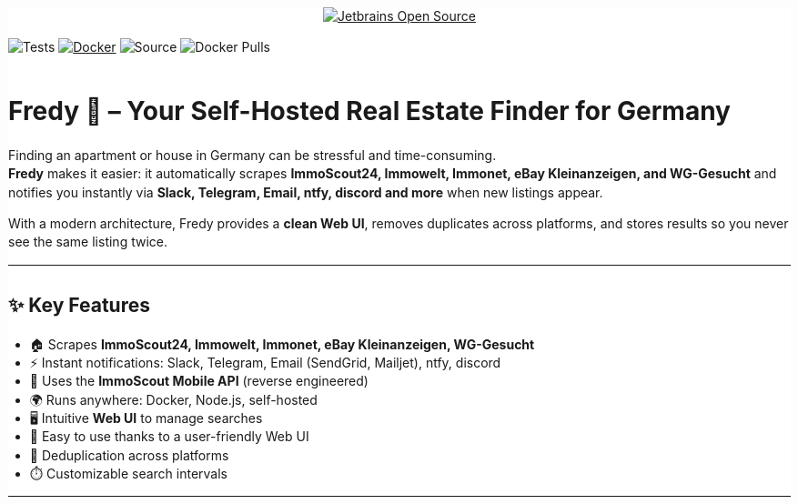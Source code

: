 <p align="center">

<a href="https://fredy.orange-coding.net/">
<picture>
  <source media="(prefers-color-scheme: dark)" srcset="https://github.com/orangecoding/fredy/blob/master/doc/logo_white.png" width="400">
  <source media="(prefers-color-scheme: light)" srcset="https://github.com/orangecoding/fredy/blob/master/doc/logo.png" width="400">
  <img alt="Jetbrains Open Source" src="https://github.com/orangecoding/fredy/blob/master/doc/logo.png">
</picture>
</a>
</p>

![Tests](https://github.com/orangecoding/fredy/actions/workflows/test.yml/badge.svg)
[![Docker](https://github.com/orangecoding/fredy/actions/workflows/docker.yml/badge.svg)](https://github.com/orangecoding/fredy/actions/workflows/docker.yml)
![Source](https://github.com/orangecoding/fredy/actions/workflows/check_source.yml/badge.svg)
![Docker Pulls](https://img.shields.io/badge/dynamic/json?url=https%3A%2F%2Fghcr-badge.elias.eu.org%2Fapi%2Forangecoding%2Ffredy%2Ffredy&query=%24.downloadCount&label=Docker%20Pulls)


# Fredy 🏡 – Your Self-Hosted Real Estate Finder for Germany

Finding an apartment or house in Germany can be stressful and
time-consuming.\
**Fredy** makes it easier: it automatically scrapes **ImmoScout24,
Immowelt, Immonet, eBay Kleinanzeigen, and WG-Gesucht** and notifies you
instantly via **Slack, Telegram, Email, ntfy, discord and more** when new
listings appear.

With a modern architecture, Fredy provides a **clean Web UI**, removes
duplicates across platforms, and stores results so you never see the
same listing twice.

------------------------------------------------------------------------

## ✨ Key Features

-   🏠 Scrapes **ImmoScout24, Immowelt, Immonet, eBay Kleinanzeigen,
    WG-Gesucht**
-   ⚡ Instant notifications: Slack, Telegram, Email (SendGrid,
    Mailjet), ntfy, discord 
-   🔎 Uses the **ImmoScout Mobile API** (reverse engineered)
-   🌍 Runs anywhere: Docker, Node.js, self-hosted
-   🖥️ Intuitive **Web UI** to manage searches
-   🎯 Easy to use thanks to a user-friendly Web UI
-   🔄 Deduplication across platforms
-   ⏱️ Customizable search intervals

------------------------------------------------------------------------
